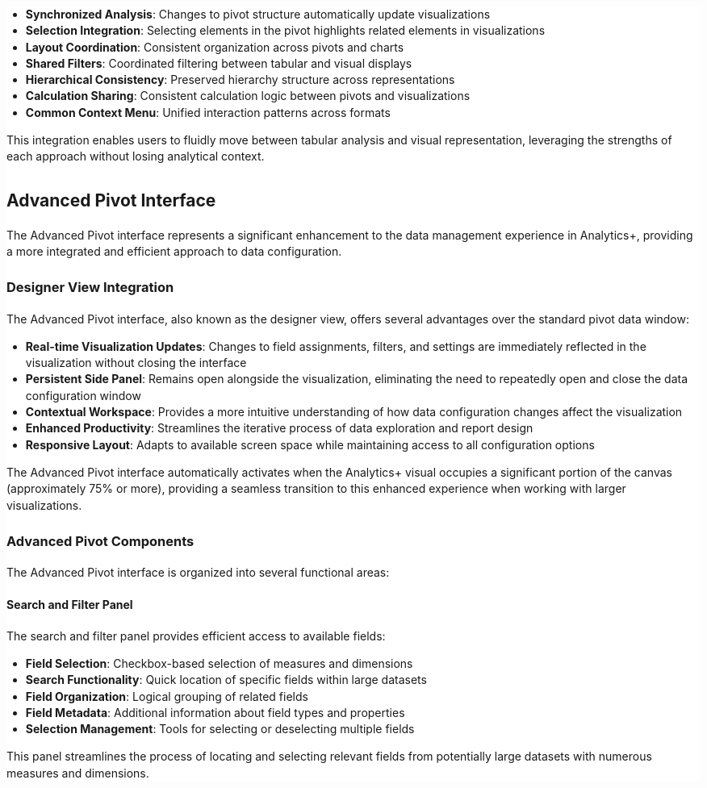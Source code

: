 - **Synchronized Analysis**: Changes to pivot structure automatically update visualizations
- **Selection Integration**: Selecting elements in the pivot highlights related elements in visualizations
- **Layout Coordination**: Consistent organization across pivots and charts
- **Shared Filters**: Coordinated filtering between tabular and visual displays
- **Hierarchical Consistency**: Preserved hierarchy structure across representations
- **Calculation Sharing**: Consistent calculation logic between pivots and visualizations
- **Common Context Menu**: Unified interaction patterns across formats

This integration enables users to fluidly move between tabular analysis and visual representation, leveraging the strengths of each approach without losing analytical context.

## Advanced Pivot Interface

The Advanced Pivot interface represents a significant enhancement to the data management experience in Analytics+, providing a more integrated and efficient approach to data configuration.

### Designer View Integration

The Advanced Pivot interface, also known as the designer view, offers several advantages over the standard pivot data window:

- **Real-time Visualization Updates**: Changes to field assignments, filters, and settings are immediately reflected in the visualization without closing the interface
- **Persistent Side Panel**: Remains open alongside the visualization, eliminating the need to repeatedly open and close the data configuration window
- **Contextual Workspace**: Provides a more intuitive understanding of how data configuration changes affect the visualization
- **Enhanced Productivity**: Streamlines the iterative process of data exploration and report design
- **Responsive Layout**: Adapts to available screen space while maintaining access to all configuration options

The Advanced Pivot interface automatically activates when the Analytics+ visual occupies a significant portion of the canvas (approximately 75% or more), providing a seamless transition to this enhanced experience when working with larger visualizations.

### Advanced Pivot Components

The Advanced Pivot interface is organized into several functional areas:

#### Search and Filter Panel

The search and filter panel provides efficient access to available fields:

- **Field Selection**: Checkbox-based selection of measures and dimensions
- **Search Functionality**: Quick location of specific fields within large datasets
- **Field Organization**: Logical grouping of related fields
- **Field Metadata**: Additional information about field types and properties
- **Selection Management**: Tools for selecting or deselecting multiple fields

This panel streamlines the process of locating and selecting relevant fields from potentially large datasets with numerous measures and dimensions.
